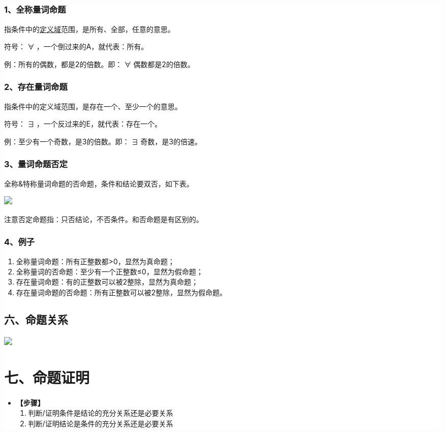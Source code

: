 ### 1、全称量词命题

指条件中的[定义域](https://zhida.zhihu.com/search?content_id=239644630&content_type=Article&match_order=1&q=%E5%AE%9A%E4%B9%89%E5%9F%9F&zhida_source=entity)范围，是所有、全部，任意的意思。

符号： ∀ ，一个倒过来的A，就代表：所有。

例：所有的偶数，都是2的倍数。即： ∀ 偶数都是2的倍数。

### 2、存在量词命题

指条件中的定义域范围，是存在一个、至少一个的意思。

符号： ∃ ，一个反过来的E，就代表：存在一个。

例：至少有一个奇数，是3的倍数。即： ∃ 奇数，是3的倍速。

### 3、量词命题否定

全称&特称量词命题的否命题，条件和结论要双否，如下表。

![](https://pic4.zhimg.com/80/v2-9fcf324def88f9f2e5e4958e0b2613c5_720w.webp)

注意否定命题指：只否结论，不否条件。和否命题是有区别的。

### 4、例子

1. 全称量词命题：所有正整数都>0，显然为真命题；
2. 全称量词的否命题：至少有一个正整数≤0，显然为假命题；
3. 存在量词命题：有的正整数可以被2整除，显然为真命题；
4. 存在量词命题的否命题：所有正整数可以被2整除，显然为假命题。

## 六、命题关系

![](https://pic4.zhimg.com/80/v2-8d96b2653e6bf04dfd2a765120494e75_720w.webp)


# 七、命题证明

- **【步骤】**
	1. 判断/证明条件是结论的充分关系还是必要关系
	2. 判断/证明结论是条件的充分关系还是必要关系